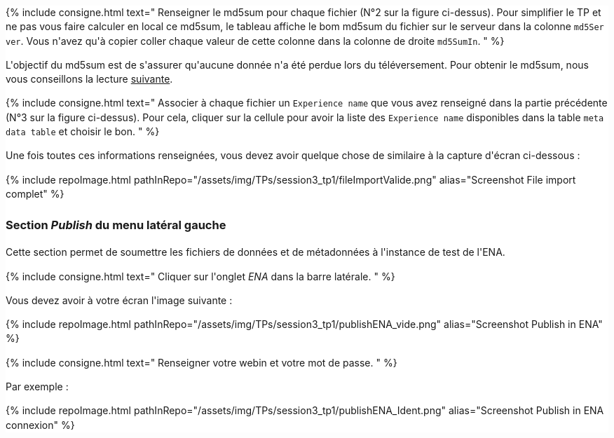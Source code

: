 {% include consigne.html 
text="
Renseigner le md5sum pour chaque fichier (N°2 sur la figure ci-dessus). Pour simplifier le TP et ne pas vous faire calculer en local ce md5sum, le tableau affiche le bom md5sum du fichier sur le serveur dans la colonne `md5Server`. Vous n'avez qu'à copier coller chaque valeur de cette colonne dans la colonne de droite `md5SumIn`.
" %}

L'objectif du md5sum est de s'assurer qu'aucune donnée n'a été perdue lors du téléversement. Pour obtenir le md5sum, nous vous conseillons la lecture [suivante](https://knowledge.autodesk.com/search-result/caas/sfdcarticles/sfdcarticles/Checking-the-MD5-checksum-of-a-Downloaded-File.html).

{% include consigne.html 
text="
Associer à chaque fichier un `Experience name` que vous avez renseigné dans la partie précédente (N°3 sur la figure ci-dessus). Pour cela, cliquer sur la cellule pour avoir la liste des `Experience name` disponibles dans la table `metadata table` et choisir le bon.
" %}

Une fois toutes ces informations renseignées, vous devez avoir quelque chose de similaire à la capture d'écran ci-dessous :

{% include repoImage.html
pathInRepo="/assets/img/TPs/session3_tp1/fileImportValide.png"
alias="Screenshot File import complet"
%}

### Section *Publish* du menu latéral gauche

Cette section permet de soumettre les fichiers de données et de métadonnées à l'instance de test de l'ENA. 

{% include consigne.html 
text="
Cliquer sur l'onglet *ENA* dans la barre latérale.
" %}

Vous devez avoir à votre écran l'image suivante :

{% include repoImage.html
pathInRepo="/assets/img/TPs/session3_tp1/publishENA_vide.png"
alias="Screenshot Publish in ENA"
%}

{% include consigne.html 
text="
Renseigner votre webin et votre mot de passe.
" %}

Par exemple : 

{% include repoImage.html
pathInRepo="/assets/img/TPs/session3_tp1/publishENA_Ident.png"
alias="Screenshot Publish in ENA connexion"
%}
